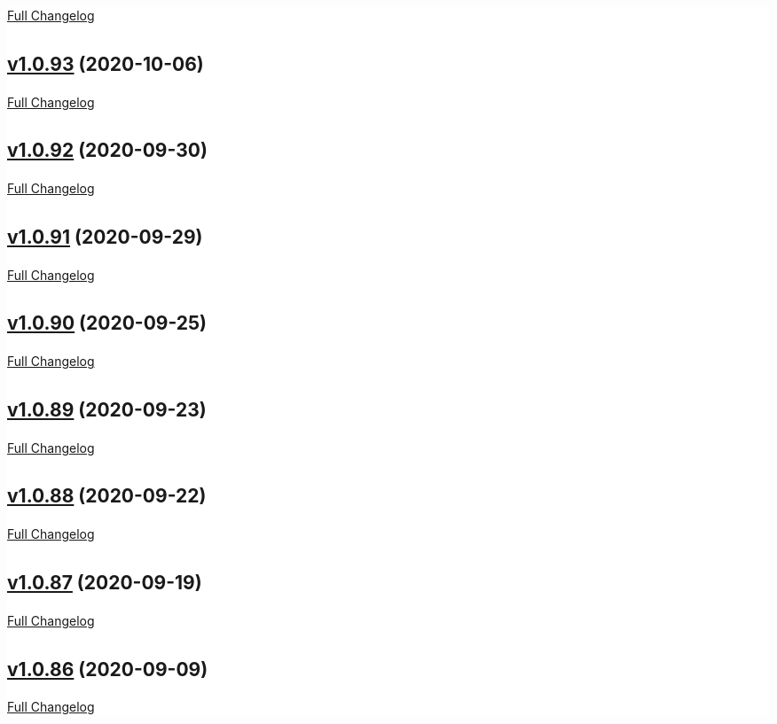 [Full Changelog](https://github.com/microting/eform-angular-outer-inner-resource-plugin/compare/v1.0.93...v1.0.94)

## [v1.0.93](https://github.com/microting/eform-angular-outer-inner-resource-plugin/tree/v1.0.93) (2020-10-06)

[Full Changelog](https://github.com/microting/eform-angular-outer-inner-resource-plugin/compare/v1.0.92...v1.0.93)

## [v1.0.92](https://github.com/microting/eform-angular-outer-inner-resource-plugin/tree/v1.0.92) (2020-09-30)

[Full Changelog](https://github.com/microting/eform-angular-outer-inner-resource-plugin/compare/v1.0.91...v1.0.92)

## [v1.0.91](https://github.com/microting/eform-angular-outer-inner-resource-plugin/tree/v1.0.91) (2020-09-29)

[Full Changelog](https://github.com/microting/eform-angular-outer-inner-resource-plugin/compare/v1.0.90...v1.0.91)

## [v1.0.90](https://github.com/microting/eform-angular-outer-inner-resource-plugin/tree/v1.0.90) (2020-09-25)

[Full Changelog](https://github.com/microting/eform-angular-outer-inner-resource-plugin/compare/v1.0.89...v1.0.90)

## [v1.0.89](https://github.com/microting/eform-angular-outer-inner-resource-plugin/tree/v1.0.89) (2020-09-23)

[Full Changelog](https://github.com/microting/eform-angular-outer-inner-resource-plugin/compare/v1.0.88...v1.0.89)

## [v1.0.88](https://github.com/microting/eform-angular-outer-inner-resource-plugin/tree/v1.0.88) (2020-09-22)

[Full Changelog](https://github.com/microting/eform-angular-outer-inner-resource-plugin/compare/v1.0.87...v1.0.88)

## [v1.0.87](https://github.com/microting/eform-angular-outer-inner-resource-plugin/tree/v1.0.87) (2020-09-19)

[Full Changelog](https://github.com/microting/eform-angular-outer-inner-resource-plugin/compare/v1.0.86...v1.0.87)

## [v1.0.86](https://github.com/microting/eform-angular-outer-inner-resource-plugin/tree/v1.0.86) (2020-09-09)

[Full Changelog](https://github.com/microting/eform-angular-outer-inner-resource-plugin/compare/v1.0.85...v1.0.86)
